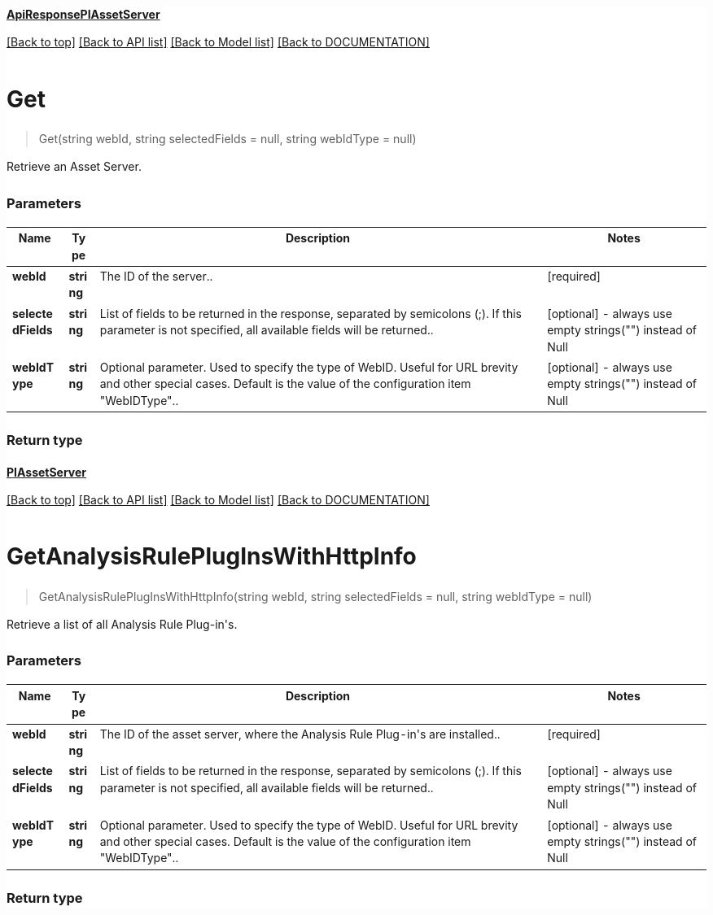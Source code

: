 [**ApiResponsePIAssetServer**](../Response/ApiResponsePIAssetServer.md)

[[Back to top]](#) [[Back to API list]](../../DOCUMENTATION.md#documentation-for-api-endpoints) [[Back to Model list]](../../DOCUMENTATION.md#documentation-for-models) [[Back to DOCUMENTATION]](../../DOCUMENTATION.md)

# **Get**
> Get(string webId, string selectedFields = null, string webIdType = null)

Retrieve an Asset Server.

### Parameters

Name | Type | Description | Notes
------------- | ------------- | ------------- | -------------
 **webId** | **string**| The ID of the server.. | [required]
 **selectedFields** | **string**| List of fields to be returned in the response, separated by semicolons (;). If this parameter is not specified, all available fields will be returned.. | [optional] - always use empty strings("") instead of Null
 **webIdType** | **string**| Optional parameter. Used to specify the type of WebID. Useful for URL brevity and other special cases. Default is the value of the configuration item "WebIDType".. | [optional] - always use empty strings("") instead of Null


### Return type

[**PIAssetServer**](../Model/PIAssetServer.md)

[[Back to top]](#) [[Back to API list]](../../DOCUMENTATION.md#documentation-for-api-endpoints) [[Back to Model list]](../../DOCUMENTATION.md#documentation-for-models) [[Back to DOCUMENTATION]](../../DOCUMENTATION.md)

# **GetAnalysisRulePlugInsWithHttpInfo**
> GetAnalysisRulePlugInsWithHttpInfo(string webId, string selectedFields = null, string webIdType = null)

Retrieve a list of all Analysis Rule Plug-in's.

### Parameters

Name | Type | Description | Notes
------------- | ------------- | ------------- | -------------
 **webId** | **string**| The ID of the asset server, where the Analysis Rule Plug-in's are installed.. | [required]
 **selectedFields** | **string**| List of fields to be returned in the response, separated by semicolons (;). If this parameter is not specified, all available fields will be returned.. | [optional] - always use empty strings("") instead of Null
 **webIdType** | **string**| Optional parameter. Used to specify the type of WebID. Useful for URL brevity and other special cases. Default is the value of the configuration item "WebIDType".. | [optional] - always use empty strings("") instead of Null


### Return type
